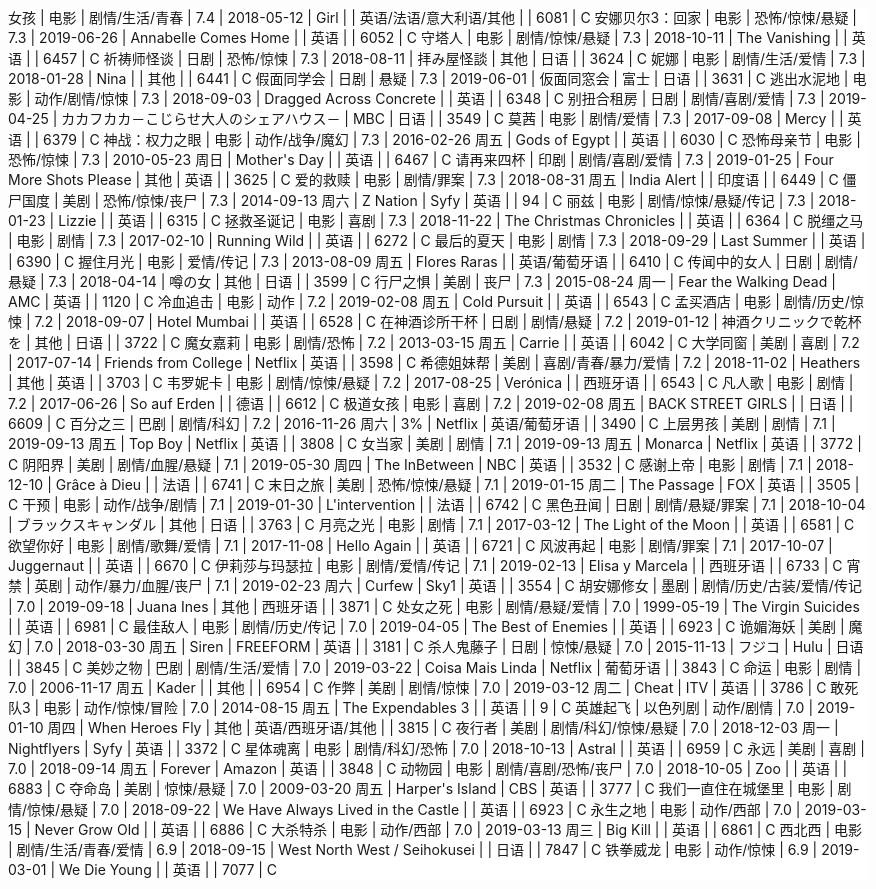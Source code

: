 女孩 | 电影 | 剧情/生活/青春 | 7.4 | 2018-05-12 | Girl |  | 英语/法语/意大利语/其他 |  | 6081 | C
安娜贝尔3：回家 | 电影 | 恐怖/惊悚/悬疑 | 7.3 | 2019-06-26 | Annabelle Comes Home |  | 英语 |  | 6052 | C
守塔人 | 电影 | 剧情/惊悚/悬疑 | 7.3 | 2018-10-11 | The Vanishing |  | 英语 |  | 6457 | C
祈祷师怪谈 | 日剧 | 恐怖/惊悚 | 7.3 | 2018-08-11 | 拝み屋怪談 | 其他 | 日语 |  | 3624 | C
妮娜 | 电影 | 剧情/生活/爱情 | 7.3 | 2018-01-28 | Nina |  | 其他 |  | 6441 | C
假面同学会 | 日剧 | 悬疑 | 7.3 | 2019-06-01 | 仮面同窓会 | 富士 | 日语 |  | 3631 | C
逃出水泥地 | 电影 | 动作/剧情/惊悚 | 7.3 | 2018-09-03 | Dragged Across Concrete |  | 英语 |  | 6348 | C
别扭合租房 | 日剧 | 剧情/喜剧/爱情 | 7.3 | 2019-04-25 | カカフカカ－こじらせ大人のシェアハウス－ | MBC | 日语 |  | 3549 | C
莫茜 | 电影 | 剧情/爱情 | 7.3 | 2017-09-08 | Mercy |  | 英语 |  | 6379 | C
神战：权力之眼 | 电影 | 动作/战争/魔幻 | 7.3 | 2016-02-26 周五 | Gods of Egypt |  | 英语 |  | 6030 | C
恐怖母亲节 | 电影 | 恐怖/惊悚 | 7.3 | 2010-05-23 周日 | Mother's Day |  | 英语 |  | 6467 | C
请再来四杯 | 印剧 | 剧情/喜剧/爱情 | 7.3 | 2019-01-25 | Four More Shots Please | 其他 | 英语 |  | 3625 | C
爱的救赎 | 电影 | 剧情/罪案 | 7.3 | 2018-08-31 周五 | India Alert |  | 印度语 |  | 6449 | C
僵尸国度 | 美剧 | 恐怖/惊悚/丧尸 | 7.3 | 2014-09-13 周六 | Z Nation | Syfy | 英语 |  | 94 | C
丽兹 | 电影 | 剧情/惊悚/悬疑/传记 | 7.3 | 2018-01-23 | Lizzie |  | 英语 |  | 6315 | C
拯救圣诞记 | 电影 | 喜剧 | 7.3 | 2018-11-22 | The Christmas Chronicles |  | 英语 |  | 6364 | C
脱缰之马 | 电影 | 剧情 | 7.3 | 2017-02-10 | Running Wild |  | 英语 |  | 6272 | C
最后的夏天 | 电影 | 剧情 | 7.3 | 2018-09-29 | Last Summer |  | 英语 |  | 6390 | C
握住月光 | 电影 | 爱情/传记 | 7.3 | 2013-08-09 周五 | Flores Raras |  | 英语/葡萄牙语 |  | 6410 | C
传闻中的女人 | 日剧 | 剧情/悬疑 | 7.3 | 2018-04-14 | 噂の女 | 其他 | 日语 |  | 3599 | C
行尸之惧 | 美剧 | 丧尸 | 7.3 | 2015-08-24 周一 | Fear the Walking Dead | AMC | 英语 |  | 1120 | C
冷血追击 | 电影 | 动作 | 7.2 | 2019-02-08 周五 | Cold Pursuit |  | 英语 |  | 6543 | C
孟买酒店 | 电影 | 剧情/历史/惊悚 | 7.2 | 2018-09-07 | Hotel Mumbai |  | 英语 |  | 6528 | C
在神酒诊所干杯 | 日剧 | 剧情/悬疑 | 7.2 | 2019-01-12 | 神酒クリニックで乾杯を | 其他 | 日语 |  | 3722 | C
魔女嘉莉 | 电影 | 剧情/恐怖 | 7.2 | 2013-03-15 周五 | Carrie |  | 英语 |  | 6042 | C
大学同窗 | 美剧 | 喜剧 | 7.2 | 2017-07-14 | Friends from College | Netflix | 英语 |  | 3598 | C
希德姐妹帮 | 美剧 | 喜剧/青春/暴力/爱情 | 7.2 | 2018-11-02 | Heathers | 其他 | 英语 |  | 3703 | C
韦罗妮卡 | 电影 | 剧情/惊悚/悬疑 | 7.2 | 2017-08-25 | Verónica |  | 西班牙语 |  | 6543 | C
凡人歌 | 电影 | 剧情 | 7.2 | 2017-06-26 | So auf Erden |  | 德语 |  | 6612 | C
极道女孩 | 电影 | 喜剧 | 7.2 | 2019-02-08 周五 | BACK STREET GIRLS  |  | 日语 |  | 6609 | C
百分之三 | 巴剧 | 剧情/科幻 | 7.2 | 2016-11-26 周六 | 3% | Netflix | 英语/葡萄牙语 |  | 3490 | C
上层男孩 | 美剧 | 剧情 | 7.1 | 2019-09-13 周五 | Top Boy | Netflix | 英语 |  | 3808 | C
女当家 | 美剧 | 剧情 | 7.1 | 2019-09-13 周五 | Monarca | Netflix | 英语 |  | 3772 | C
阴阳界 | 美剧 | 剧情/血腥/悬疑 | 7.1 | 2019-05-30 周四 | The InBetween | NBC | 英语 |  | 3532 | C
感谢上帝 | 电影 | 剧情 | 7.1 | 2018-12-10 | Grâce à Dieu |  | 法语 |  | 6741 | C
末日之旅 | 美剧 | 恐怖/惊悚/悬疑 | 7.1 | 2019-01-15 周二 | The Passage | FOX | 英语 |  | 3505 | C
干预 | 电影 | 动作/战争/剧情 | 7.1 | 2019-01-30 | L'intervention |  | 法语 |  | 6742 | C
黑色丑闻 | 日剧 | 剧情/悬疑/罪案 | 7.1 | 2018-10-04 | ブラックスキャンダル | 其他 | 日语 |  | 3763 | C
月亮之光 | 电影 | 剧情 | 7.1 | 2017-03-12 | The Light of the Moon |  | 英语 |  | 6581 | C
欲望你好 | 电影 | 剧情/歌舞/爱情 | 7.1 | 2017-11-08 | Hello Again |  | 英语 |  | 6721 | C
风波再起 | 电影 | 剧情/罪案 | 7.1 | 2017-10-07 | Juggernaut |  | 英语 |  | 6670 | C
伊莉莎与玛瑟拉 | 电影 | 剧情/爱情/传记 | 7.1 | 2019-02-13 | Elisa y Marcela |  | 西班牙语 |  | 6733 | C
宵禁 | 英剧 | 动作/暴力/血腥/丧尸 | 7.1 | 2019-02-23 周六 | Curfew | Sky1 | 英语 |  | 3554 | C
胡安娜修女 | 墨剧 | 剧情/历史/古装/爱情/传记 | 7.0 | 2019-09-18 | Juana Ines | 其他 | 西班牙语 |  | 3871 | C
处女之死 | 电影 | 剧情/悬疑/爱情 | 7.0 | 1999-05-19 | The Virgin Suicides |  | 英语 |  | 6981 | C
最佳敌人 | 电影 | 剧情/历史/传记 | 7.0 | 2019-04-05 | The Best of Enemies |  | 英语 |  | 6923 | C
诡媚海妖 | 美剧 | 魔幻 | 7.0 | 2018-03-30 周五 | Siren | FREEFORM | 英语 |  | 3181 | C
杀人鬼藤子 | 日剧 | 惊悚/悬疑 | 7.0 | 2015-11-13 | フジコ | Hulu | 日语 |  | 3845 | C
美妙之物 | 巴剧 | 剧情/生活/爱情 | 7.0 | 2019-03-22 | Coisa Mais Linda | Netflix | 葡萄牙语 |  | 3843 | C
命运 | 电影 | 剧情 | 7.0 | 2006-11-17 周五 | Kader |  | 其他 |  | 6954 | C
作弊 | 美剧 | 剧情/惊悚 | 7.0 | 2019-03-12 周二 | Cheat | ITV | 英语 |  | 3786 | C
敢死队3 | 电影 | 动作/惊悚/冒险 | 7.0 | 2014-08-15 周五 | The Expendables 3 |  | 英语 |  | 9 | C
英雄起飞 | 以色列剧 | 动作/剧情 | 7.0 | 2019-01-10 周四 | When Heroes Fly | 其他 | 英语/西班牙语/其他 |  | 3815 | C
夜行者 | 美剧 | 剧情/科幻/惊悚/悬疑 | 7.0 | 2018-12-03 周一 | Nightflyers | Syfy | 英语 |  | 3372 | C
星体魂离 | 电影 | 剧情/科幻/恐怖 | 7.0 | 2018-10-13 | Astral |  | 英语 |  | 6959 | C
永远 | 美剧 | 喜剧 | 7.0 | 2018-09-14 周五 | Forever | Amazon | 英语 |  | 3848 | C
动物园 | 电影 | 剧情/喜剧/恐怖/丧尸 | 7.0 | 2018-10-05 | Zoo |  | 英语 |  | 6883 | C
夺命岛 | 美剧 | 惊悚/悬疑 | 7.0 | 2009-03-20 周五 | Harper's Island | CBS | 英语 |  | 3777 | C
我们一直住在城堡里 | 电影 | 剧情/惊悚/悬疑 | 7.0 | 2018-09-22 | We Have Always Lived in the Castle |  | 英语 |  | 6923 | C
永生之地 | 电影 | 动作/西部 | 7.0 | 2019-03-15 | Never Grow Old |  | 英语 |  | 6886 | C
大杀特杀 | 电影 | 动作/西部 | 7.0 | 2019-03-13 周三 | Big Kill |  | 英语 |  | 6861 | C
西北西 | 电影 | 剧情/生活/青春/爱情 | 6.9 | 2018-09-15 | West North West / Seihokusei |  | 日语 |  | 7847 | C
铁拳威龙 | 电影 | 动作/惊悚 | 6.9 | 2019-03-01 | We Die Young |  | 英语 |  | 7077 | C